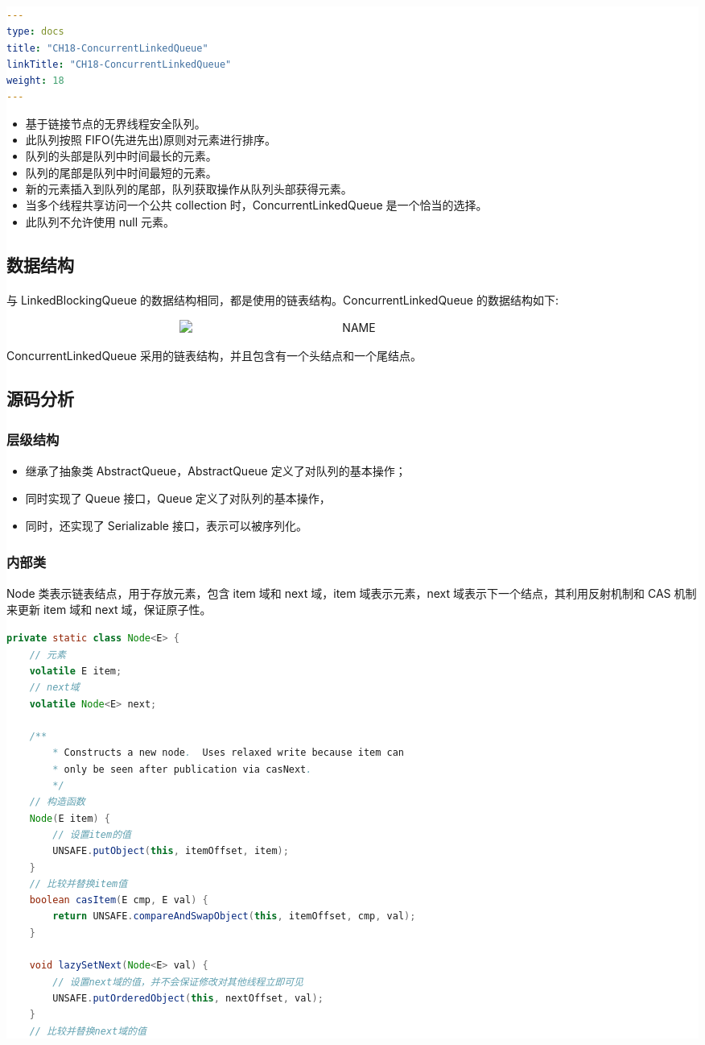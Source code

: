 ```yaml
---
type: docs
title: "CH18-ConcurrentLinkedQueue"
linkTitle: "CH18-ConcurrentLinkedQueue"
weight: 18
---
```


- 基于链接节点的无界线程安全队列。
- 此队列按照 FIFO(先进先出)原则对元素进行排序。
- 队列的头部是队列中时间最长的元素。
- 队列的尾部是队列中时间最短的元素。
- 新的元素插入到队列的尾部，队列获取操作从队列头部获得元素。
- 当多个线程共享访问一个公共 collection 时，ConcurrentLinkedQueue 是一个恰当的选择。
- 此队列不允许使用 null 元素。

## 数据结构

与 LinkedBlockingQueue 的数据结构相同，都是使用的链表结构。ConcurrentLinkedQueue 的数据结构如下:

<div align="center"> <img src="https://infi-img.oss-cn-hangzhou.aliyuncs.com/img/20210427230324.png" style="display:block;width:50%;" alt="NAME" align=center /> </div>

ConcurrentLinkedQueue 采用的链表结构，并且包含有一个头结点和一个尾结点。

## 源码分析

### 层级结构

- 继承了抽象类 AbstractQueue，AbstractQueue 定义了对队列的基本操作；

- 同时实现了 Queue 接口，Queue 定义了对队列的基本操作，
- 同时，还实现了 Serializable 接口，表示可以被序列化。

### 内部类

Node 类表示链表结点，用于存放元素，包含 item 域和 next 域，item 域表示元素，next 域表示下一个结点，其利用反射机制和 CAS 机制来更新 item 域和 next 域，保证原子性。

```java
private static class Node<E> {
    // 元素
    volatile E item;
    // next域
    volatile Node<E> next;

    /**
        * Constructs a new node.  Uses relaxed write because item can
        * only be seen after publication via casNext.
        */
    // 构造函数
    Node(E item) {
        // 设置item的值
        UNSAFE.putObject(this, itemOffset, item);
    }
    // 比较并替换item值
    boolean casItem(E cmp, E val) {
        return UNSAFE.compareAndSwapObject(this, itemOffset, cmp, val);
    }
    
    void lazySetNext(Node<E> val) {
        // 设置next域的值，并不会保证修改对其他线程立即可见
        UNSAFE.putOrderedObject(this, nextOffset, val);
    }
    // 比较并替换next域的值
```